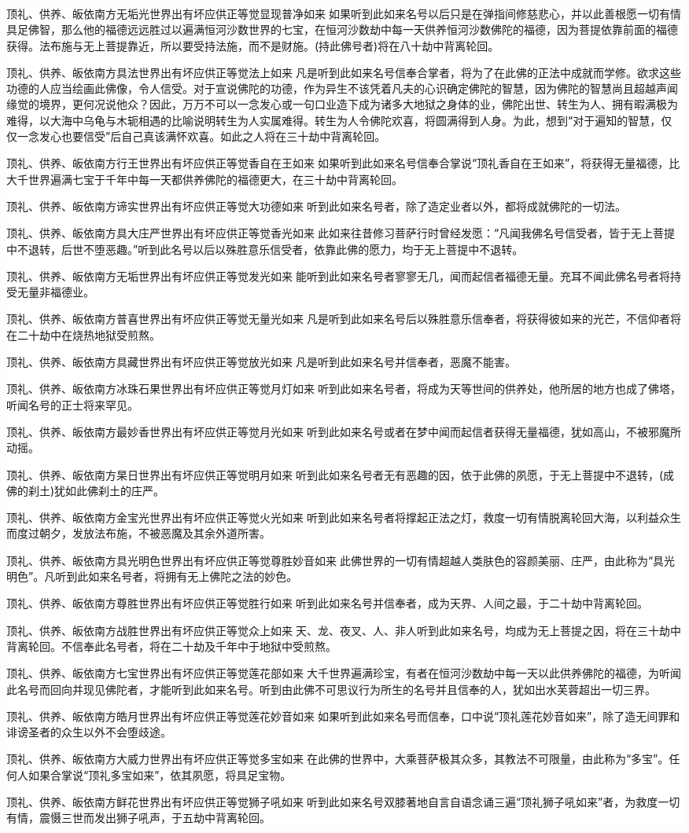 顶礼、供养、皈依南方无垢光世界出有坏应供正等觉显现普净如来
如果听到此如来名号以后只是在弹指间修慈悲心，并以此善根愿一切有情具足佛智，那么他的福德远远胜过以遍满恒河沙数世界的七宝，在恒河沙数劫中每一天供养恒河沙数佛陀的福德，因为菩提依靠前面的福德获得。法布施与无上菩提靠近，所以要受持法施，而不是财施。(持此佛号者)将在八十劫中背离轮回。
  
顶礼、供养、皈依南方具法世界出有坏应供正等觉法上如来
凡是听到此如来名号信奉合掌者，将为了在此佛的正法中成就而学修。欲求这些功德的人应当绘画此佛像，令人信受。对于宣说佛陀的功德，作为异生不该凭着凡夫的心识确定佛陀的智慧，因为佛陀的智慧尚且超越声闻缘觉的境界，更何况说他众？因此，万万不可以一念发心或一句口业造下成为诸多大地狱之身体的业，佛陀出世、转生为人、拥有暇满极为难得，以大海中乌龟与木轭相遇的比喻说明转生为人实属难得。转生为人令佛陀欢喜，将圆满得到人身。为此，想到“对于遍知的智慧，仅仅一念发心也要信受”后自己真该满怀欢喜。如此之人将在三十劫中背离轮回。
  
顶礼、供养、皈依南方行王世界出有坏应供正等觉香自在王如来
如果听到此如来名号信奉合掌说“顶礼香自在王如来”，将获得无量福德，比大千世界遍满七宝于千年中每一天都供养佛陀的福德更大，在三十劫中背离轮回。
  
顶礼、供养、皈依南方谛实世界出有坏应供正等觉大功德如来
听到此如来名号者，除了造定业者以外，都将成就佛陀的一切法。
  
顶礼、供养、皈依南方具大庄严世界出有坏应供正等觉香光如来
此如来往昔修习菩萨行时曾经发愿：“凡闻我佛名号信受者，皆于无上菩提中不退转，后世不堕恶趣。”听到此名号以后以殊胜意乐信受者，依靠此佛的愿力，均于无上菩提中不退转。
  
顶礼、供养、皈依南方无垢世界出有坏应供正等觉发光如来
能听到此如来名号者寥寥无几，闻而起信者福德无量。充耳不闻此佛名号者将持受无量非福德业。
  
顶礼、供养、皈依南方普喜世界出有坏应供正等觉无量光如来
凡是听到此如来名号后以殊胜意乐信奉者，将获得彼如来的光芒，不信仰者将在二十劫中在烧热地狱受煎熬。
  
顶礼、供养、皈依南方具藏世界出有坏应供正等觉放光如来
凡是听到此如来名号并信奉者，恶魔不能害。
  
顶礼、供养、皈依南方冰珠石果世界出有坏应供正等觉月灯如来
听到此如来名号者，将成为天等世间的供养处，他所居的地方也成了佛塔，听闻名号的正士将来罕见。
  
顶礼、供养、皈依南方最妙香世界出有坏应供正等觉月光如来
听到此如来名号或者在梦中闻而起信者获得无量福德，犹如高山，不被邪魔所动摇。
  
顶礼、供养、皈依南方杲日世界出有坏应供正等觉明月如来
听到此如来名号者无有恶趣的因，依于此佛的夙愿，于无上菩提中不退转，(成佛的刹土)犹如此佛刹土的庄严。
  
顶礼、供养、皈依南方金宝光世界出有坏应供正等觉火光如来
听到此如来名号者将撑起正法之灯，救度一切有情脱离轮回大海，以利益众生而度过朝夕，发放法布施，不被恶魔及其余外道所害。
  
顶礼、供养、皈依南方具光明色世界出有坏应供正等觉尊胜妙音如来
此佛世界的一切有情超越人类肤色的容颜美丽、庄严，由此称为“具光明色”。凡听到此如来名号者，将拥有无上佛陀之法的妙色。
  
顶礼、供养、皈依南方尊胜世界出有坏应供正等觉胜行如来
听到此如来名号并信奉者，成为天界、人间之最，于二十劫中背离轮回。
  
顶礼、供养、皈依南方战胜世界出有坏应供正等觉众上如来
天、龙、夜叉、人、非人听到此如来名号，均成为无上菩提之因，将在三十劫中背离轮回。不信奉此名号者，将在二十劫及千年中于地狱中受煎熬。
  
顶礼、供养、皈依南方七宝世界出有坏应供正等觉莲花部如来
大千世界遍满珍宝，有者在恒河沙数劫中每一天以此供养佛陀的福德，为听闻此名号而回向并现见佛陀者，才能听到此如来名号。听到由此佛不可思议行为所生的名号并且信奉的人，犹如出水芙蓉超出一切三界。
  
顶礼、供养、皈依南方皓月世界出有坏应供正等觉莲花妙音如来
如果听到此如来名号而信奉，口中说“顶礼莲花妙音如来”，除了造无间罪和诽谤圣者的众生以外不会堕歧途。
  
顶礼、供养、皈依南方大威力世界出有坏应供正等觉多宝如来
在此佛的世界中，大乘菩萨极其众多，其教法不可限量，由此称为“多宝”。任何人如果合掌说“顶礼多宝如来”，依其夙愿，将具足宝物。
  
顶礼、供养、皈依南方鲜花世界出有坏应供正等觉狮子吼如来
听到此如来名号双膝著地自言自语念诵三遍“顶礼狮子吼如来”者，为救度一切有情，震慑三世而发出狮子吼声，于五劫中背离轮回。
  